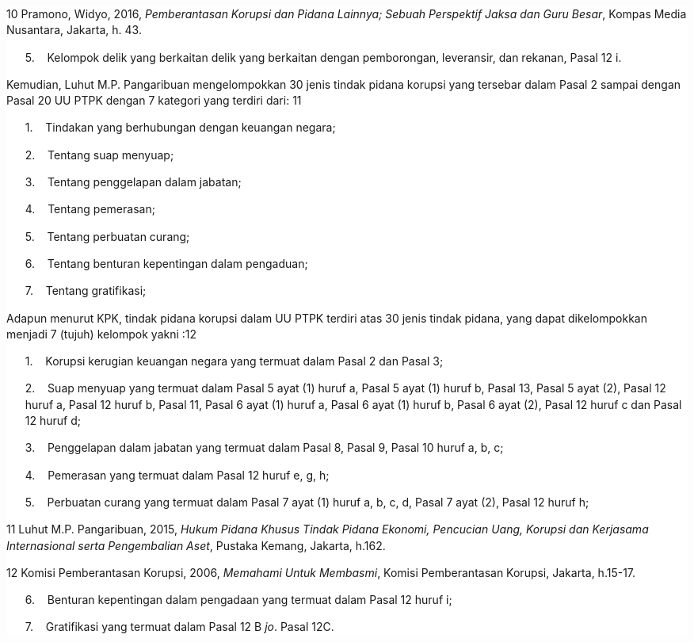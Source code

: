 <p><span class="font5">10 </span><span class="font2">Pramono, Widyo, 2016, </span><span class="font2" style="font-style:italic;">Pemberantasan Korupsi dan Pidana Lainnya; Sebuah Perspektif Jaksa dan Guru Besar</span><span class="font2">, Kompas Media Nusantara, Jakarta, h. 43.</span></p>
<ul style="list-style:none;"><li>
<p><span class="font8">5. &nbsp;&nbsp;&nbsp;Kelompok delik yang berkaitan delik yang berkaitan dengan pemborongan, leveransir, dan rekanan, Pasal 12 i.</span></p></li></ul>
<p><span class="font8">Kemudian, Luhut M.P. Pangaribuan mengelompokkan 30 jenis tindak pidana korupsi yang tersebar dalam Pasal 2 sampai dengan Pasal 20 UU PTPK dengan 7 kategori yang terdiri dari: </span><span class="font6">11</span></p>
<ul style="list-style:none;"><li>
<p><span class="font8">1. &nbsp;&nbsp;&nbsp;Tindakan yang berhubungan dengan keuangan negara;</span></p></li>
<li>
<p><span class="font8">2. &nbsp;&nbsp;&nbsp;Tentang suap menyuap;</span></p></li>
<li>
<p><span class="font8">3. &nbsp;&nbsp;&nbsp;Tentang penggelapan dalam jabatan;</span></p></li>
<li>
<p><span class="font8">4. &nbsp;&nbsp;&nbsp;Tentang pemerasan;</span></p></li>
<li>
<p><span class="font8">5. &nbsp;&nbsp;&nbsp;Tentang perbuatan curang;</span></p></li>
<li>
<p><span class="font8">6. &nbsp;&nbsp;&nbsp;Tentang benturan kepentingan dalam pengaduan;</span></p></li>
<li>
<p><span class="font8">7. &nbsp;&nbsp;&nbsp;Tentang gratifikasi;</span></p></li></ul>
<p><span class="font8">Adapun menurut KPK, tindak pidana korupsi dalam UU PTPK terdiri atas 30 jenis tindak pidana, yang dapat dikelompokkan menjadi 7 (tujuh) kelompok yakni :</span><span class="font6">12</span></p>
<ul style="list-style:none;"><li>
<p><span class="font8">1. &nbsp;&nbsp;&nbsp;Korupsi kerugian keuangan negara yang termuat dalam Pasal 2 dan Pasal 3;</span></p></li>
<li>
<p><span class="font8">2. &nbsp;&nbsp;&nbsp;Suap menyuap yang termuat dalam Pasal 5 ayat (1) huruf a, Pasal 5 ayat (1) huruf b, Pasal 13, Pasal 5 ayat (2), Pasal 12 huruf a, Pasal 12 huruf b, Pasal 11, Pasal 6 ayat (1) huruf a, Pasal 6 ayat (1) huruf b, Pasal 6 ayat (2), Pasal 12 huruf c dan Pasal 12 huruf d;</span></p></li>
<li>
<p><span class="font8">3. &nbsp;&nbsp;&nbsp;Penggelapan dalam jabatan yang termuat dalam Pasal 8, Pasal 9, Pasal 10 huruf a, b, c;</span></p></li>
<li>
<p><span class="font8">4. &nbsp;&nbsp;&nbsp;Pemerasan yang termuat dalam Pasal 12 huruf e, g, h;</span></p></li>
<li>
<p><span class="font8">5. &nbsp;&nbsp;&nbsp;Perbuatan curang yang termuat dalam Pasal 7 ayat (1) huruf a, b, c, d, Pasal 7 ayat (2), Pasal 12 huruf h;</span></p></li></ul>
<p><span class="font5">11 </span><span class="font2">Luhut M.P. Pangaribuan, 2015, </span><span class="font2" style="font-style:italic;">Hukum Pidana Khusus Tindak Pidana Ekonomi, Pencucian Uang, Korupsi dan Kerjasama Internasional serta Pengembalian Aset</span><span class="font2">, Pustaka Kemang, Jakarta, h.162.</span></p>
<p><span class="font5">12 </span><span class="font2">Komisi Pemberantasan Korupsi, 2006, </span><span class="font2" style="font-style:italic;">Memahami Untuk Membasmi</span><span class="font2">, Komisi Pemberantasan Korupsi, Jakarta, h.15-17.</span></p>
<ul style="list-style:none;"><li>
<p><span class="font8">6. &nbsp;&nbsp;&nbsp;Benturan kepentingan dalam pengadaan yang termuat dalam Pasal 12 huruf i;</span></p></li>
<li>
<p><span class="font8">7. &nbsp;&nbsp;&nbsp;Gratifikasi yang termuat dalam Pasal 12 B </span><span class="font8" style="font-style:italic;">jo</span><span class="font8">. Pasal 12C.</span></p></li></ul>